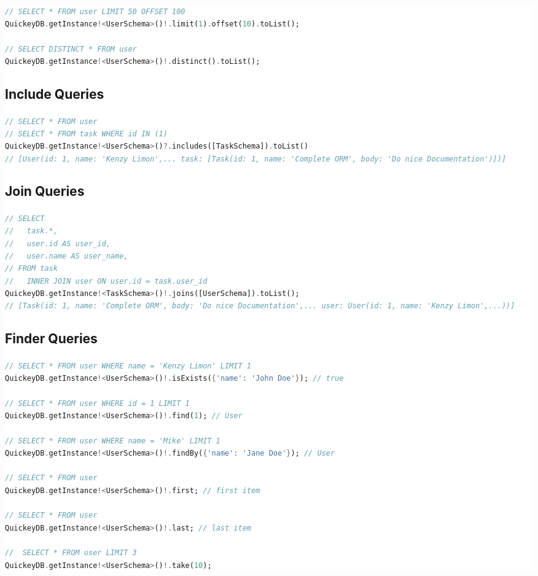 ```dart
// SELECT * FROM user LIMIT 50 OFFSET 100
QuickeyDB.getInstance!<UserSchema>()!.limit(1).offset(10).toList();

// SELECT DISTINCT * FROM user
QuickeyDB.getInstance!<UserSchema>()!.distinct().toList();
```

## Include Queries

```dart
// SELECT * FROM user
// SELECT * FROM task WHERE id IN (1)
QuickeyDB.getInstance!<UserSchema>()?.includes([TaskSchema]).toList()
// [User(id: 1, name: 'Kenzy Limon',... task: [Task(id: 1, name: 'Complete ORM', body: 'Do nice Documentation')])]
```

## Join Queries

```dart
// SELECT
//   task.*,
//   user.id AS user_id,
//   user.name AS user_name,
// FROM task
//   INNER JOIN user ON user.id = task.user_id
QuickeyDB.getInstance!<TaskSchema>()!.joins([UserSchema]).toList();
// [Task(id: 1, name: 'Complete ORM', body: 'Do nice Documentation',... user: User(id: 1, name: 'Kenzy Limon',...))]
```

## Finder Queries

```dart
// SELECT * FROM user WHERE name = 'Kenzy Limon' LIMIT 1
QuickeyDB.getInstance!<UserSchema>()!.isExists({'name': 'John Doe'}); // true

// SELECT * FROM user WHERE id = 1 LIMIT 1
QuickeyDB.getInstance!<UserSchema>()!.find(1); // User

// SELECT * FROM user WHERE name = 'Mike' LIMIT 1
QuickeyDB.getInstance!<UserSchema>()!.findBy({'name': 'Jane Doe'}); // User

// SELECT * FROM user
QuickeyDB.getInstance!<UserSchema>()!.first; // first item

// SELECT * FROM user
QuickeyDB.getInstance!<UserSchema>()!.last; // last item

//  SELECT * FROM user LIMIT 3
QuickeyDB.getInstance!<UserSchema>()!.take(10);
```
